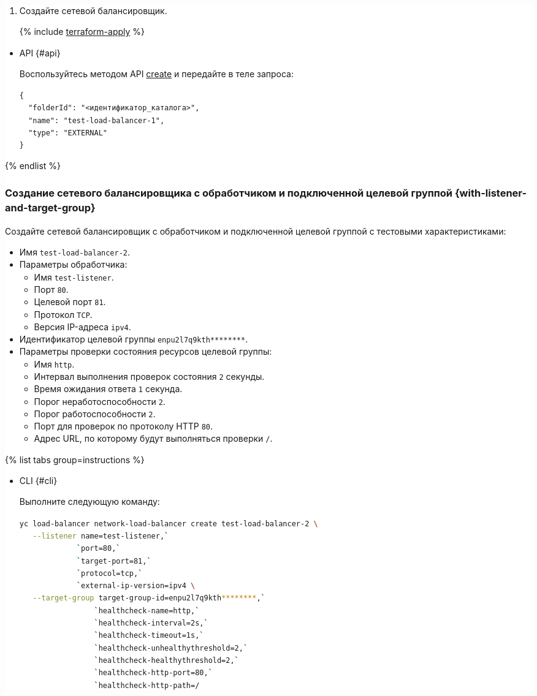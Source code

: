   1. Создайте сетевой балансировщик.

     {% include [terraform-apply](../../_includes/mdb/terraform/apply.md) %}

- API {#api}

  Воспользуйтесь методом API [create](../api-ref/NetworkLoadBalancer/create.md) и передайте в теле запроса:

  ```api
  {
    "folderId": "<идентификатор_каталога>",
    "name": "test-load-balancer-1",
    "type": "EXTERNAL"
  }
  ```

{% endlist %}

### Создание сетевого балансировщика с обработчиком и подключенной целевой группой {with-listener-and-target-group}

Создайте сетевой балансировщик с обработчиком и подключенной целевой группой с тестовыми характеристиками:

* Имя `test-load-balancer-2`.
* Параметры обработчика:
    * Имя `test-listener`.
    * Порт `80`.
    * Целевой порт `81`.
    * Протокол `TCP`.
    * Версия IP-адреса `ipv4`.
* Идентификатор целевой группы `enpu2l7q9kth********`.
* Параметры проверки состояния ресурсов целевой группы:
    * Имя `http`.
    * Интервал выполнения проверок состояния `2` секунды.
    * Время ожидания ответа `1` секунда.
    * Порог неработоспособности `2`.
    * Порог работоспособности `2`.
    * Порт для проверок по протоколу HTTP `80`.
    * Адрес URL, по которому будут выполняться проверки `/`.

{% list tabs group=instructions %}

- CLI {#cli}

  Выполните следующую команду:

  ```bash
  yc load-balancer network-load-balancer create test-load-balancer-2 \
     --listener name=test-listener,`
               `port=80,`
               `target-port=81,`
               `protocol=tcp,`
               `external-ip-version=ipv4 \
     --target-group target-group-id=enpu2l7q9kth********,`
                   `healthcheck-name=http,`
                   `healthcheck-interval=2s,`
                   `healthcheck-timeout=1s,`
                   `healthcheck-unhealthythreshold=2,`
                   `healthcheck-healthythreshold=2,`
                   `healthcheck-http-port=80,`
                   `healthcheck-http-path=/
  ```
